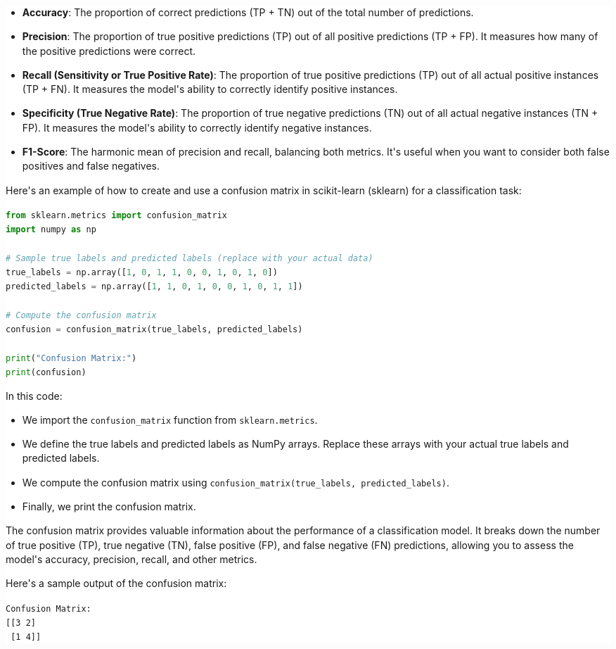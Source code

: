 - **Accuracy**: The proportion of correct predictions (TP + TN) out of the total number of predictions.

- **Precision**: The proportion of true positive predictions (TP) out of all positive predictions (TP + FP). It measures how many of the positive predictions were correct.

- **Recall (Sensitivity or True Positive Rate)**: The proportion of true positive predictions (TP) out of all actual positive instances (TP + FN). It measures the model's ability to correctly identify positive instances.

- **Specificity (True Negative Rate)**: The proportion of true negative predictions (TN) out of all actual negative instances (TN + FP). It measures the model's ability to correctly identify negative instances.

- **F1-Score**: The harmonic mean of precision and recall, balancing both metrics. It's useful when you want to consider both false positives and false negatives.

Here's an example of how to create and use a confusion matrix in scikit-learn (sklearn) for a classification task:

```python
from sklearn.metrics import confusion_matrix
import numpy as np

# Sample true labels and predicted labels (replace with your actual data)
true_labels = np.array([1, 0, 1, 1, 0, 0, 1, 0, 1, 0])
predicted_labels = np.array([1, 1, 0, 1, 0, 0, 1, 0, 1, 1])

# Compute the confusion matrix
confusion = confusion_matrix(true_labels, predicted_labels)

print("Confusion Matrix:")
print(confusion)
```

In this code:

- We import the `confusion_matrix` function from `sklearn.metrics`.

- We define the true labels and predicted labels as NumPy arrays. Replace these arrays with your actual true labels and predicted labels.

- We compute the confusion matrix using `confusion_matrix(true_labels, predicted_labels)`.

- Finally, we print the confusion matrix.

The confusion matrix provides valuable information about the performance of a classification model. It breaks down the number of true positive (TP), true negative (TN), false positive (FP), and false negative (FN) predictions, allowing you to assess the model's accuracy, precision, recall, and other metrics.

Here's a sample output of the confusion matrix:

```
Confusion Matrix:
[[3 2]
 [1 4]]
```
